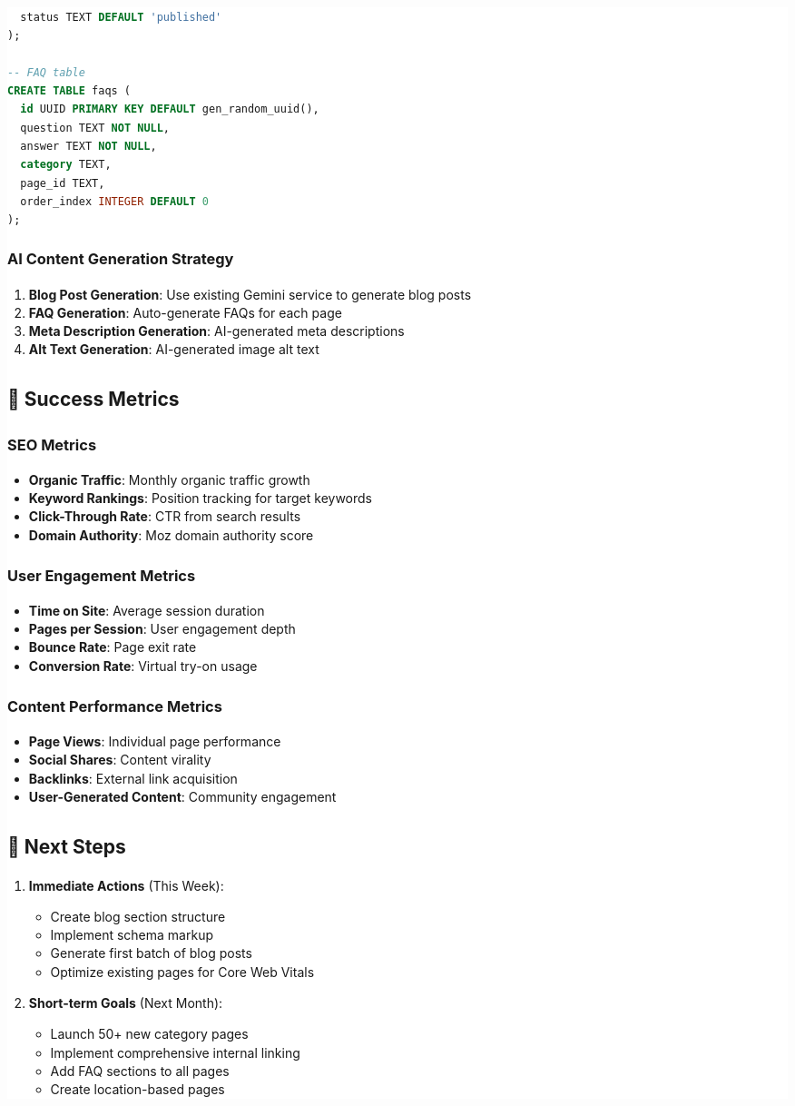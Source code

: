 ```sql
  status TEXT DEFAULT 'published'
);

-- FAQ table
CREATE TABLE faqs (
  id UUID PRIMARY KEY DEFAULT gen_random_uuid(),
  question TEXT NOT NULL,
  answer TEXT NOT NULL,
  category TEXT,
  page_id TEXT,
  order_index INTEGER DEFAULT 0
);
```

### **AI Content Generation Strategy**
1. **Blog Post Generation**: Use existing Gemini service to generate blog posts
2. **FAQ Generation**: Auto-generate FAQs for each page
3. **Meta Description Generation**: AI-generated meta descriptions
4. **Alt Text Generation**: AI-generated image alt text

## 🎯 **Success Metrics**

### **SEO Metrics**
- **Organic Traffic**: Monthly organic traffic growth
- **Keyword Rankings**: Position tracking for target keywords
- **Click-Through Rate**: CTR from search results
- **Domain Authority**: Moz domain authority score

### **User Engagement Metrics**
- **Time on Site**: Average session duration
- **Pages per Session**: User engagement depth
- **Bounce Rate**: Page exit rate
- **Conversion Rate**: Virtual try-on usage

### **Content Performance Metrics**
- **Page Views**: Individual page performance
- **Social Shares**: Content virality
- **Backlinks**: External link acquisition
- **User-Generated Content**: Community engagement

## 🚀 **Next Steps**

1. **Immediate Actions** (This Week):
   - Create blog section structure
   - Implement schema markup
   - Generate first batch of blog posts
   - Optimize existing pages for Core Web Vitals

2. **Short-term Goals** (Next Month):
   - Launch 50+ new category pages
   - Implement comprehensive internal linking
   - Add FAQ sections to all pages
   - Create location-based pages
